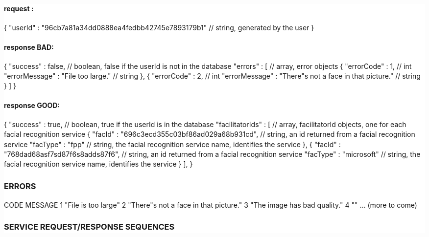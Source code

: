 #### request :

{
	"userId" : "96cb7a81a34dd0888ea4fedbb42745e7893179b1"  // string, generated by the user
}

#### response BAD:

{
	"success" : false,  // boolean, false if the userId is not in the database
	"errors" : [  // array, error objects
		{
			"errorCode" : 1,  // int
			"errorMessage" : "File too large."  // string
		},
		{
			"errorCode" : 2,  // int
			"errorMessage" : "There\"s not a face in that picture."  // string
		}
	]
}

#### response GOOD:

{
	"success" : true,  // boolean, true if the userId is in the database
	"facilitatorIds" : [  // array, facilitatorId objects, one for each facial recognition service
        {
            "facId" : "696c3ecd355c03bf86ad029a68b931cd",  //  string, an id returned from a facial recognition service
            "facType" : "fpp"  // string, the facial recognition service name, identifies the service
        },
        {
            "facId" : "768dad68asf7sd87f6s8adds87f6",  //  string, an id returned from a facial recognition service
            "facType" : "microsoft"  // string, the facial recognition service name, identifies the service
        }
    ],
}


### ERRORS

CODE 		MESSAGE
1			"File is too large"
2			"There\"s not a face in that picture."
3			"The image has bad quality."
4			""
... (more to come)


### SERVICE REQUEST/RESPONSE SEQUENCES
